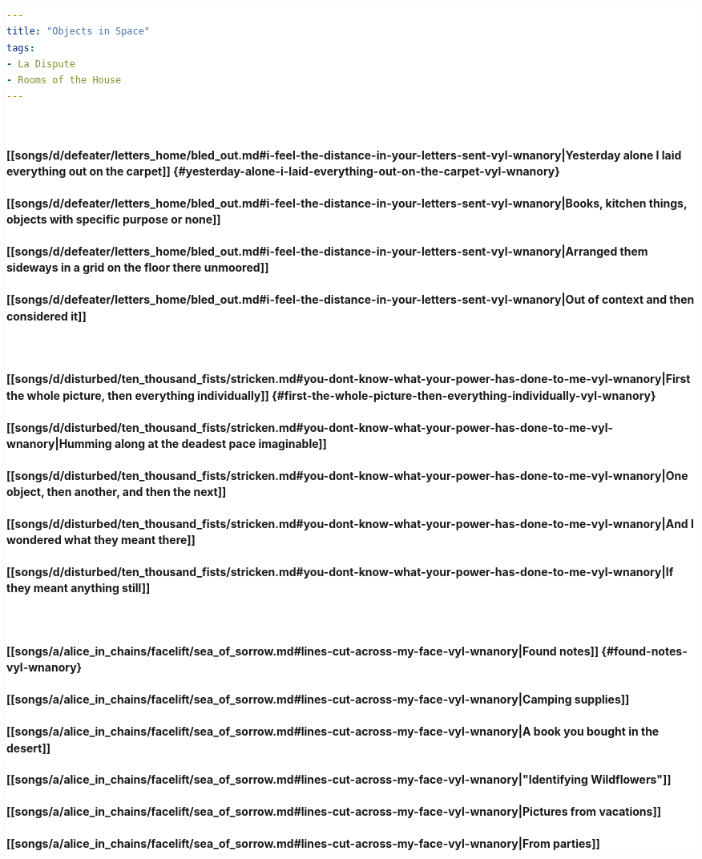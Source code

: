 ```yaml
---
title: "Objects in Space"
tags:
- La Dispute
- Rooms of the House
---
```

&nbsp;
#### [[songs/d/defeater/letters_home/bled_out.md#i-feel-the-distance-in-your-letters-sent-vyl-wnanory|Yesterday alone I laid everything out on the carpet]] {#yesterday-alone-i-laid-everything-out-on-the-carpet-vyl-wnanory}
#### [[songs/d/defeater/letters_home/bled_out.md#i-feel-the-distance-in-your-letters-sent-vyl-wnanory|Books, kitchen things, objects with specific purpose or none]]
#### [[songs/d/defeater/letters_home/bled_out.md#i-feel-the-distance-in-your-letters-sent-vyl-wnanory|Arranged them sideways in a grid on the floor there unmoored]]
#### [[songs/d/defeater/letters_home/bled_out.md#i-feel-the-distance-in-your-letters-sent-vyl-wnanory|Out of context and then considered it]]
&nbsp;
#### [[songs/d/disturbed/ten_thousand_fists/stricken.md#you-dont-know-what-your-power-has-done-to-me-vyl-wnanory|First the whole picture, then everything individually]] {#first-the-whole-picture-then-everything-individually-vyl-wnanory}
#### [[songs/d/disturbed/ten_thousand_fists/stricken.md#you-dont-know-what-your-power-has-done-to-me-vyl-wnanory|Humming along at the deadest pace imaginable]]
#### [[songs/d/disturbed/ten_thousand_fists/stricken.md#you-dont-know-what-your-power-has-done-to-me-vyl-wnanory|One object, then another, and then the next]]
#### [[songs/d/disturbed/ten_thousand_fists/stricken.md#you-dont-know-what-your-power-has-done-to-me-vyl-wnanory|And I wondered what they meant there]]
#### [[songs/d/disturbed/ten_thousand_fists/stricken.md#you-dont-know-what-your-power-has-done-to-me-vyl-wnanory|If they meant anything still]]
&nbsp;
#### [[songs/a/alice_in_chains/facelift/sea_of_sorrow.md#lines-cut-across-my-face-vyl-wnanory|Found notes]] {#found-notes-vyl-wnanory}
#### [[songs/a/alice_in_chains/facelift/sea_of_sorrow.md#lines-cut-across-my-face-vyl-wnanory|Camping supplies]]
#### [[songs/a/alice_in_chains/facelift/sea_of_sorrow.md#lines-cut-across-my-face-vyl-wnanory|A book you bought in the desert]]
#### [[songs/a/alice_in_chains/facelift/sea_of_sorrow.md#lines-cut-across-my-face-vyl-wnanory|"Identifying Wildflowers"]]
#### [[songs/a/alice_in_chains/facelift/sea_of_sorrow.md#lines-cut-across-my-face-vyl-wnanory|Pictures from vacations]]
#### [[songs/a/alice_in_chains/facelift/sea_of_sorrow.md#lines-cut-across-my-face-vyl-wnanory|From parties]]